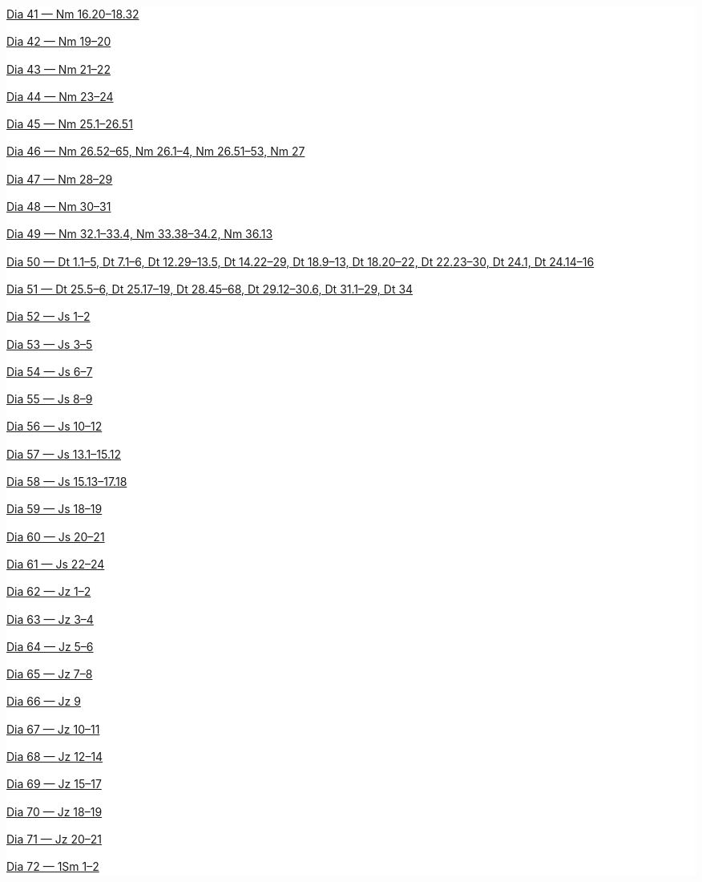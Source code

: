 [Dia 41 — Nm 16.20–18.32]()

[Dia 42 — Nm 19–20]()

[Dia 43 — Nm 21–22]()

[Dia 44 — Nm 23–24]()

[Dia 45 — Nm 25.1–26.51]()

[Dia 46 — Nm 26.52–65, Nm 26.1–4, Nm 26.51–53, Nm 27]()

[Dia 47 — Nm 28–29]()

[Dia 48 — Nm 30–31]()

[Dia 49 — Nm 32.1–33.4, Nm 33.38–34.2, Nm 36.13]()

[Dia 50 — Dt 1.1–5, Dt 7.1–6, Dt 12.29–13.5, Dt 14.22–29, Dt 18.9–13, Dt 18.20–22, Dt 22.23–30, Dt 24.1, Dt 24.14–16]()

[Dia 51 — Dt 25.5–6, Dt 25.17–19, Dt 28.45–68, Dt 29.12–30.6, Dt 31.1–29, Dt 34]()

[Dia 52 — Js 1–2]()

[Dia 53 — Js 3–5]()

[Dia 54 — Js 6–7]()

[Dia 55 — Js 8–9]()

[Dia 56 — Js 10–12]()

[Dia 57 — Js 13.1–15.12]()

[Dia 58 — Js 15.13–17.18]()

[Dia 59 — Js 18–19]()

[Dia 60 — Js 20–21]()

[Dia 61 — Js 22–24]()

[Dia 62 — Jz 1–2]()

[Dia 63 — Jz 3–4]()

[Dia 64 — Jz 5–6]()

[Dia 65 — Jz 7–8]()

[Dia 66 — Jz 9]()

[Dia 67 — Jz 10–11]()

[Dia 68 — Jz 12–14]()

[Dia 69 — Jz 15–17]()

[Dia 70 — Jz 18–19]()

[Dia 71 — Jz 20–21]()

[Dia 72 — 1Sm 1–2]()
